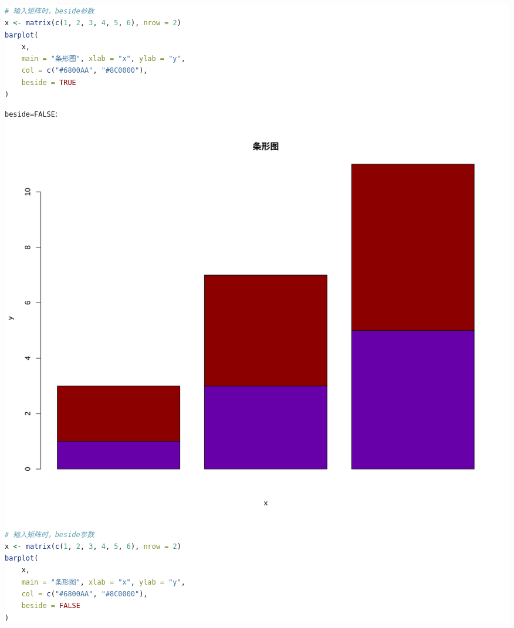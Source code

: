 ```R
# 输入矩阵时，beside参数
x <- matrix(c(1, 2, 3, 4, 5, 6), nrow = 2)
barplot(
    x,
    main = "条形图", xlab = "x", ylab = "y",
    col = c("#6800AA", "#8C0000"),
    beside = TRUE
)
```

`beside=FALSE`:

![barplot-beside-false](./R-language.assets/barplot-beside-false.svg)

```R
# 输入矩阵时，beside参数
x <- matrix(c(1, 2, 3, 4, 5, 6), nrow = 2)
barplot(
    x,
    main = "条形图", xlab = "x", ylab = "y",
    col = c("#6800AA", "#8C0000"),
    beside = FALSE
)
```
